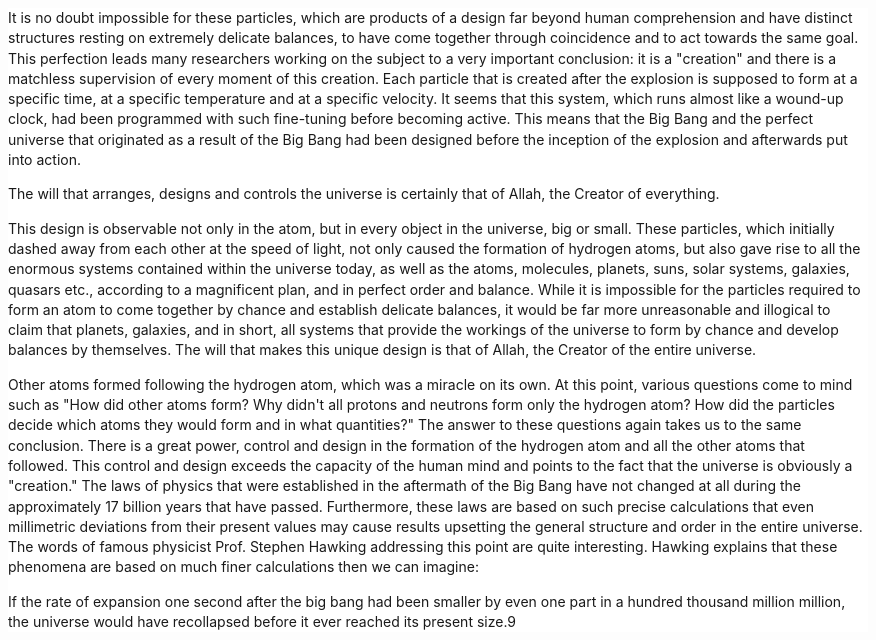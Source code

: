 It is no doubt impossible for these particles, which are products of a
design far beyond human comprehension and have distinct structures
resting on extremely delicate balances, to have come together through
coincidence and to act towards the same goal. This perfection leads many
researchers working on the subject to a very important conclusion: it is
a "creation" and there is a matchless supervision of every moment of
this creation. Each particle that is created after the explosion is
supposed to form at a specific time, at a specific temperature and at a
specific velocity. It seems that this system, which runs almost like a
wound-up clock, had been programmed with such fine-tuning before
becoming active. This means that the Big Bang and the perfect universe
that originated as a result of the Big Bang had been designed before the
inception of the explosion and afterwards put into action.

The will that arranges, designs and controls the universe is certainly
that of Allah, the Creator of everything.

This design is observable not only in the atom, but in every object in
the universe, big or small. These particles, which initially dashed away
from each other at the speed of light, not only caused the formation of
hydrogen atoms, but also gave rise to all the enormous systems contained
within the universe today, as well as the atoms, molecules, planets,
suns, solar systems, galaxies, quasars etc., according to a magnificent
plan, and in perfect order and balance. While it is impossible for the
particles required to form an atom to come together by chance and
establish delicate balances, it would be far more unreasonable and
illogical to claim that planets, galaxies, and in short, all systems
that provide the workings of the universe to form by chance and develop
balances by themselves. The will that makes this unique design is that
of Allah, the Creator of the entire universe.

Other atoms formed following the hydrogen atom, which was a miracle on
its own. At this point, various questions come to mind such as "How did
other atoms form? Why didn't all protons and neutrons form only the
hydrogen atom? How did the particles decide which atoms they would form
and in what quantities?" The answer to these questions again takes us to
the same conclusion. There is a great power, control and design in the
formation of the hydrogen atom and all the other atoms that followed.
This control and design exceeds the capacity of the human mind and
points to the fact that the universe is obviously a "creation." The laws
of physics that were established in the aftermath of the Big Bang have
not changed at all during the approximately 17 billion years that have
passed. Furthermore, these laws are based on such precise calculations
that even millimetric deviations from their present values may cause
results upsetting the general structure and order in the entire
universe. The words of famous physicist Prof. Stephen Hawking addressing
this point are quite interesting. Hawking explains that these phenomena
are based on much finer calculations then we can imagine:

If the rate of expansion one second after the big bang had been smaller
by even one part in a hundred thousand million million, the universe
would have recollapsed before it ever reached its present size.9
